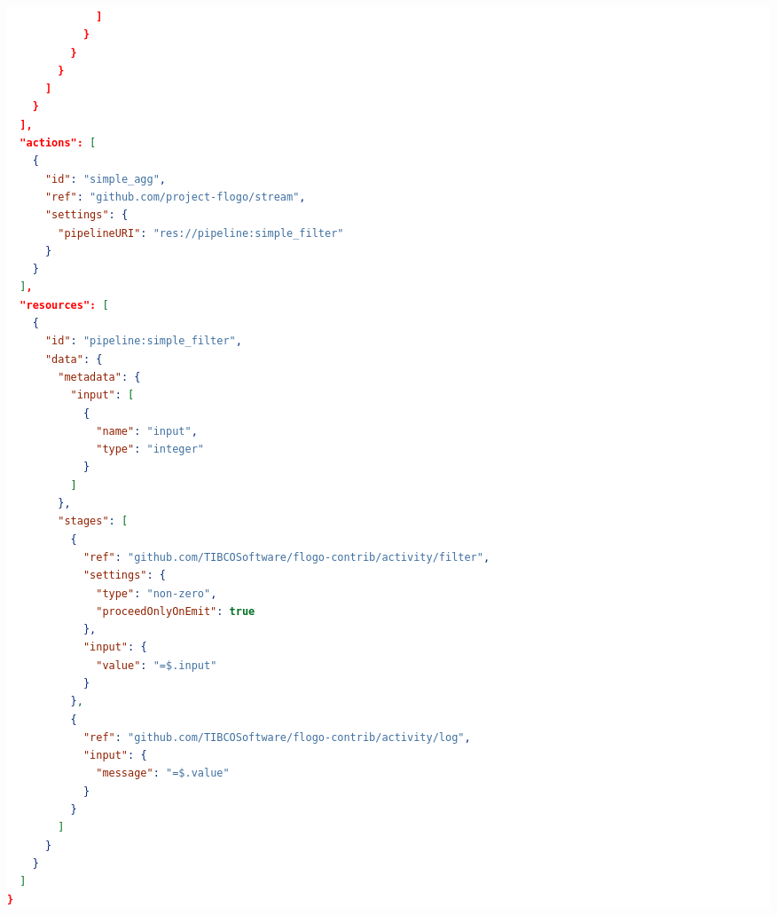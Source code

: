 ```json
              ]
            }
          }
        }
      ]
    }
  ],
  "actions": [
    {
      "id": "simple_agg",
      "ref": "github.com/project-flogo/stream",
      "settings": {
        "pipelineURI": "res://pipeline:simple_filter"
      }
    }
  ],
  "resources": [
    {
      "id": "pipeline:simple_filter",
      "data": {
        "metadata": {
          "input": [
            {
              "name": "input",
              "type": "integer"
            }
          ]
        },
        "stages": [
          {
            "ref": "github.com/TIBCOSoftware/flogo-contrib/activity/filter",
            "settings": {
              "type": "non-zero",
              "proceedOnlyOnEmit": true
            },
            "input": {
              "value": "=$.input"
            }
          },
          {
            "ref": "github.com/TIBCOSoftware/flogo-contrib/activity/log",
            "input": {
              "message": "=$.value"
            }
          }
        ]
      }
    }
  ]
}
```
